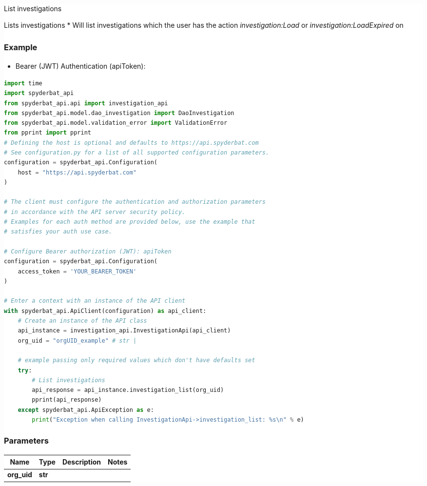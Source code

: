 List investigations

 Lists investigations   * Will list investigations which the user has the action *investigation:Load* or *investigation:LoadExpired* on 

### Example

* Bearer (JWT) Authentication (apiToken):

```python
import time
import spyderbat_api
from spyderbat_api.api import investigation_api
from spyderbat_api.model.dao_investigation import DaoInvestigation
from spyderbat_api.model.validation_error import ValidationError
from pprint import pprint
# Defining the host is optional and defaults to https://api.spyderbat.com
# See configuration.py for a list of all supported configuration parameters.
configuration = spyderbat_api.Configuration(
    host = "https://api.spyderbat.com"
)

# The client must configure the authentication and authorization parameters
# in accordance with the API server security policy.
# Examples for each auth method are provided below, use the example that
# satisfies your auth use case.

# Configure Bearer authorization (JWT): apiToken
configuration = spyderbat_api.Configuration(
    access_token = 'YOUR_BEARER_TOKEN'
)

# Enter a context with an instance of the API client
with spyderbat_api.ApiClient(configuration) as api_client:
    # Create an instance of the API class
    api_instance = investigation_api.InvestigationApi(api_client)
    org_uid = "orgUID_example" # str | 

    # example passing only required values which don't have defaults set
    try:
        # List investigations
        api_response = api_instance.investigation_list(org_uid)
        pprint(api_response)
    except spyderbat_api.ApiException as e:
        print("Exception when calling InvestigationApi->investigation_list: %s\n" % e)
```


### Parameters

Name | Type | Description  | Notes
------------- | ------------- | ------------- | -------------
 **org_uid** | **str**|  |
